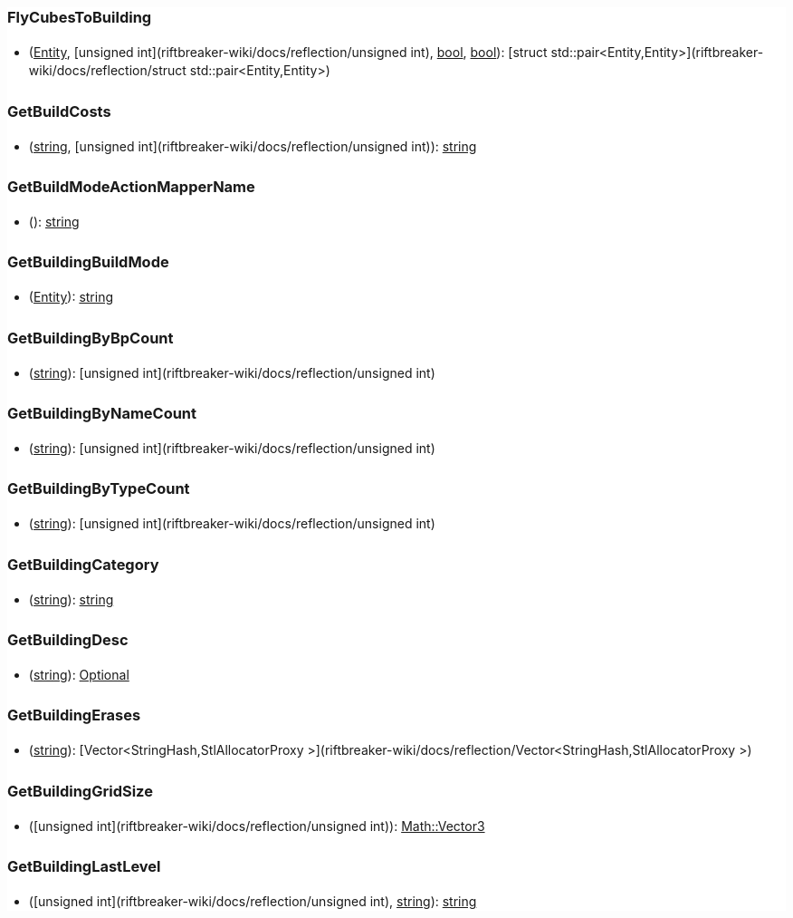 ### FlyCubesToBuilding
 * ([Entity](riftbreaker-wiki/docs/reflection/Entity), [unsigned int](riftbreaker-wiki/docs/reflection/unsigned int), [bool](riftbreaker-wiki/docs/reflection/bool), [bool](riftbreaker-wiki/docs/reflection/bool)): [struct std::pair<Entity,Entity>](riftbreaker-wiki/docs/reflection/struct std::pair<Entity,Entity>)
  
### GetBuildCosts
 * ([string](riftbreaker-wiki/docs/reflection/string), [unsigned int](riftbreaker-wiki/docs/reflection/unsigned int)): [string](riftbreaker-wiki/docs/reflection/string)
  
### GetBuildModeActionMapperName
 * (): [string](riftbreaker-wiki/docs/reflection/string)
  
### GetBuildingBuildMode
 * ([Entity](riftbreaker-wiki/docs/reflection/Entity)): [string](riftbreaker-wiki/docs/reflection/string)
  
### GetBuildingByBpCount
 * ([string](riftbreaker-wiki/docs/reflection/string)): [unsigned int](riftbreaker-wiki/docs/reflection/unsigned int)
  
### GetBuildingByNameCount
 * ([string](riftbreaker-wiki/docs/reflection/string)): [unsigned int](riftbreaker-wiki/docs/reflection/unsigned int)
  
### GetBuildingByTypeCount
 * ([string](riftbreaker-wiki/docs/reflection/string)): [unsigned int](riftbreaker-wiki/docs/reflection/unsigned int)
  
### GetBuildingCategory
 * ([string](riftbreaker-wiki/docs/reflection/string)): [string](riftbreaker-wiki/docs/reflection/string)
  
### GetBuildingDesc
 * ([string](riftbreaker-wiki/docs/reflection/string)): [Optional<TypeValueView>](riftbreaker-wiki/docs/reflection/Optional<TypeValueView>)
  
### GetBuildingErases
 * ([string](riftbreaker-wiki/docs/reflection/string)): [Vector<StringHash,StlAllocatorProxy<StringHash> >](riftbreaker-wiki/docs/reflection/Vector<StringHash,StlAllocatorProxy<StringHash> >)
  
### GetBuildingGridSize
 * ([unsigned int](riftbreaker-wiki/docs/reflection/unsigned int)): [Math::Vector3<float>](riftbreaker-wiki/docs/reflection/Math::Vector3<float>)
  
### GetBuildingLastLevel
 * ([unsigned int](riftbreaker-wiki/docs/reflection/unsigned int), [string](riftbreaker-wiki/docs/reflection/string)): [string](riftbreaker-wiki/docs/reflection/string)
  